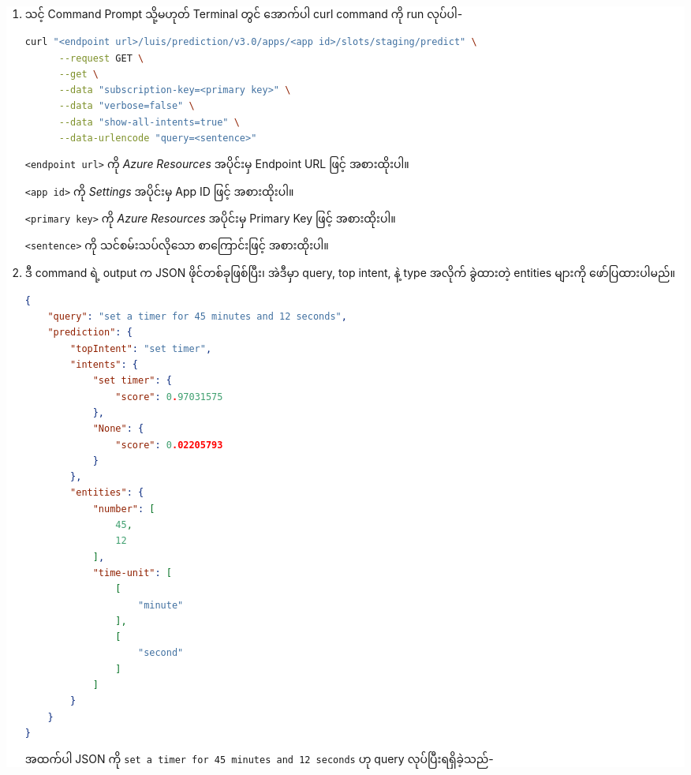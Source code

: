 1. သင့် Command Prompt သို့မဟုတ် Terminal တွင် အောက်ပါ curl command ကို run လုပ်ပါ-

    ```sh
    curl "<endpoint url>/luis/prediction/v3.0/apps/<app id>/slots/staging/predict" \
          --request GET \
          --get \
          --data "subscription-key=<primary key>" \
          --data "verbose=false" \
          --data "show-all-intents=true" \
          --data-urlencode "query=<sentence>"
    ```

    `<endpoint url>` ကို *Azure Resources* အပိုင်းမှ Endpoint URL ဖြင့် အစားထိုးပါ။

    `<app id>` ကို *Settings* အပိုင်းမှ App ID ဖြင့် အစားထိုးပါ။

    `<primary key>` ကို *Azure Resources* အပိုင်းမှ Primary Key ဖြင့် အစားထိုးပါ။

    `<sentence>` ကို သင်စမ်းသပ်လိုသော စာကြောင်းဖြင့် အစားထိုးပါ။

1. ဒီ command ရဲ့ output က JSON ဖိုင်တစ်ခုဖြစ်ပြီး၊ အဲဒီမှာ query, top intent, နဲ့ type အလိုက် ခွဲထားတဲ့ entities များကို ဖော်ပြထားပါမည်။

    ```JSON
    {
        "query": "set a timer for 45 minutes and 12 seconds",
        "prediction": {
            "topIntent": "set timer",
            "intents": {
                "set timer": {
                    "score": 0.97031575
                },
                "None": {
                    "score": 0.02205793
                }
            },
            "entities": {
                "number": [
                    45,
                    12
                ],
                "time-unit": [
                    [
                        "minute"
                    ],
                    [
                        "second"
                    ]
                ]
            }
        }
    }
    ```

    အထက်ပါ JSON ကို `set a timer for 45 minutes and 12 seconds` ဟု query လုပ်ပြီးရရှိခဲ့သည်-
